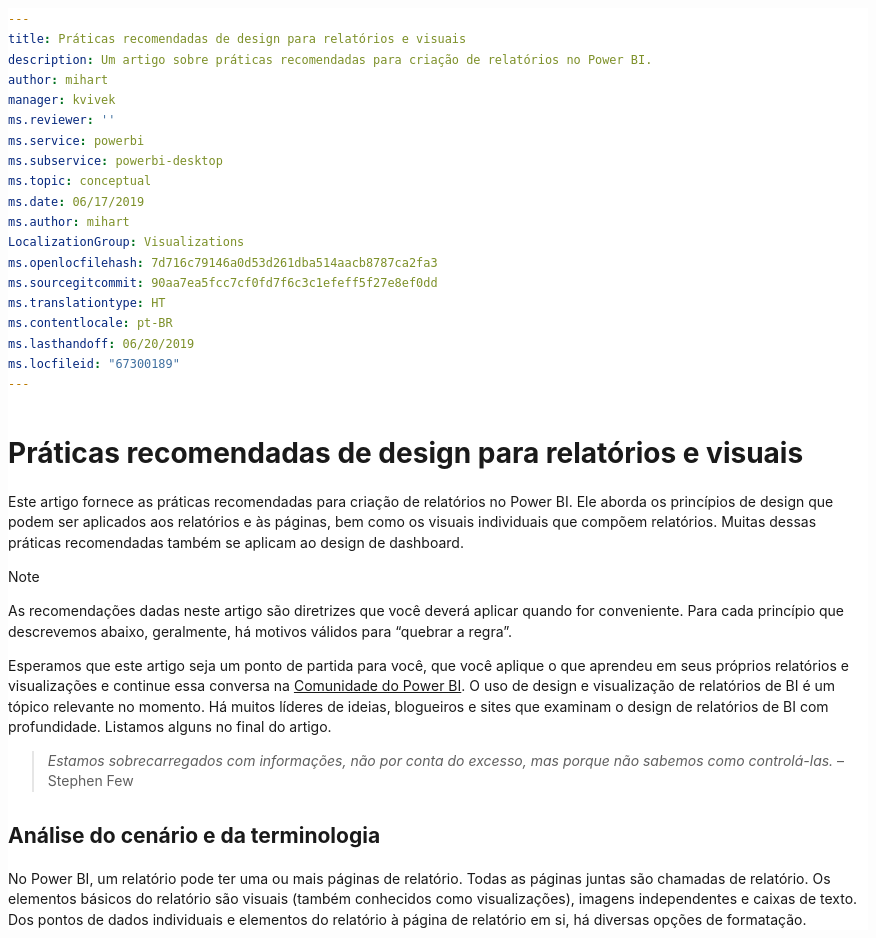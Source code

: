 ```yaml
---
title: Práticas recomendadas de design para relatórios e visuais
description: Um artigo sobre práticas recomendadas para criação de relatórios no Power BI.
author: mihart
manager: kvivek
ms.reviewer: ''
ms.service: powerbi
ms.subservice: powerbi-desktop
ms.topic: conceptual
ms.date: 06/17/2019
ms.author: mihart
LocalizationGroup: Visualizations
ms.openlocfilehash: 7d716c79146a0d53d261dba514aacb8787ca2fa3
ms.sourcegitcommit: 90aa7ea5fcc7cf0fd7f6c3c1efeff5f27e8ef0dd
ms.translationtype: HT
ms.contentlocale: pt-BR
ms.lasthandoff: 06/20/2019
ms.locfileid: "67300189"
---
```

# <a name="best-design-practices-for-reports-and-visuals"></a>Práticas recomendadas de design para relatórios e visuais

Este artigo fornece as práticas recomendadas para criação de relatórios no Power BI. Ele aborda os princípios de design que podem ser aplicados aos relatórios e às páginas, bem como os visuais individuais que compõem relatórios. Muitas dessas práticas recomendadas também se aplicam ao design de dashboard.

> [!NOTE]
> As recomendações dadas neste artigo são diretrizes que você deverá aplicar quando for conveniente. Para cada princípio que descrevemos abaixo, geralmente, há motivos válidos para “quebrar a regra”.

Esperamos que este artigo seja um ponto de partida para você, que você aplique o que aprendeu em seus próprios relatórios e visualizações e continue essa conversa na [Comunidade do Power BI](http://community.powerbi.com/). O uso de design e visualização de relatórios de BI é um tópico relevante no momento. Há muitos líderes de ideias, blogueiros e sites que examinam o design de relatórios de BI com profundidade. Listamos alguns no final do artigo.

> *Estamos sobrecarregados com informações, não por conta do excesso, mas porque não sabemos como controlá-las.*
– Stephen Few

## <a name="a-look-at-the-landscape-and-terminology"></a>Análise do cenário e da terminologia

No Power BI, um relatório pode ter uma ou mais páginas de relatório. Todas as páginas juntas são chamadas de relatório. Os elementos básicos do relatório são visuais (também conhecidos como visualizações), imagens independentes e caixas de texto. Dos pontos de dados individuais e elementos do relatório à página de relatório em si, há diversas opções de formatação.
